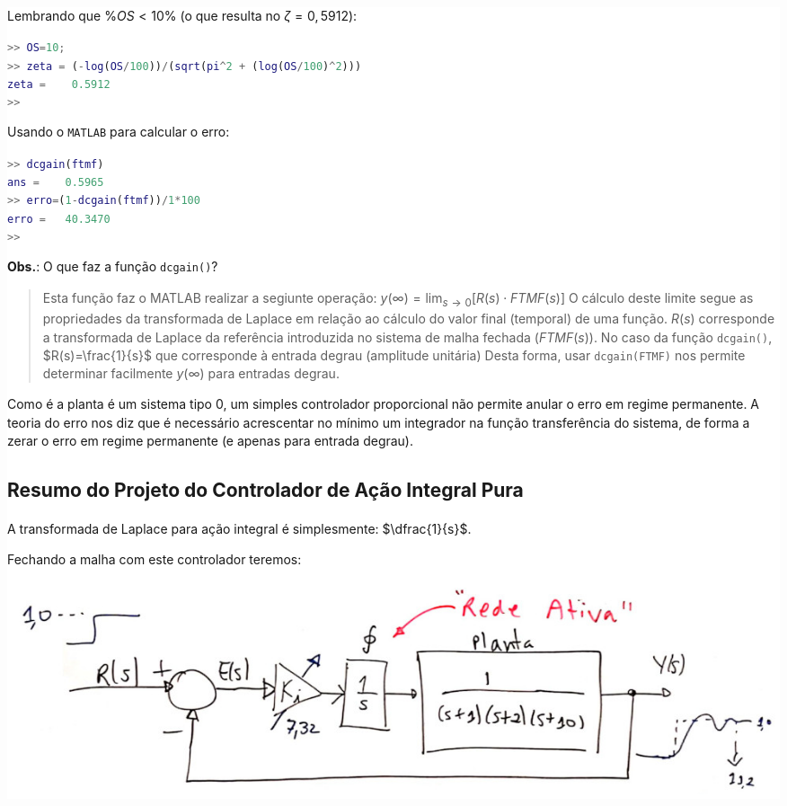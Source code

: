 Lembrando que $\%OS<10\%$ (o que resulta no $\zeta=0,5912$):

```matlab
>> OS=10;
>> zeta = (-log(OS/100))/(sqrt(pi^2 + (log(OS/100)^2)))
zeta =    0.5912
>>
```

Usando o `MATLAB` para calcular o erro:

```matlab
>> dcgain(ftmf)
ans =    0.5965
>> erro=(1-dcgain(ftmf))/1*100
erro =   40.3470
>>
```

**Obs.**: O que faz a função `dcgain()`?
> Esta função faz o MATLAB realizar a segiunte operação:
> $y(\infty)=\lim_{s \to 0} \left[ R(s) \cdot FTMF(s) \right]$
> O cálculo deste limite segue as propriedades da transformada de Laplace em relação ao cálculo do valor final (temporal) de uma função.
> $R(s)$ corresponde a transformada de Laplace da referência introduzida no sistema de malha fechada ($FTMF(s)$). No caso da função `dcgain()`, $R(s)=\frac{1}{s}$ que corresponde à entrada degrau (amplitude unitária)
> Desta forma, usar `dcgain(FTMF)` nos permite determinar facilmente $y(\infty)$ para entradas degrau.

Como é a planta é um sistema tipo 0, um simples controlador proporcional não permite anular o erro em regime permanente. A teoria do erro nos diz que é necessário acrescentar no mínimo um integrador na função transferência do sistema, de forma a zerar o erro em regime permanente (e apenas para entrada degrau).

## Resumo do Projeto do Controlador de Ação Integral Pura

A transformada de Laplace para ação integral é simplesmente: $\dfrac{1}{s}$.

Fechando a malha com este controlador teremos:

![controlador_acao_integral_pura_1.jpg](figuras_acao_integral/controlador_acao_integral_pura_1.jpg)
